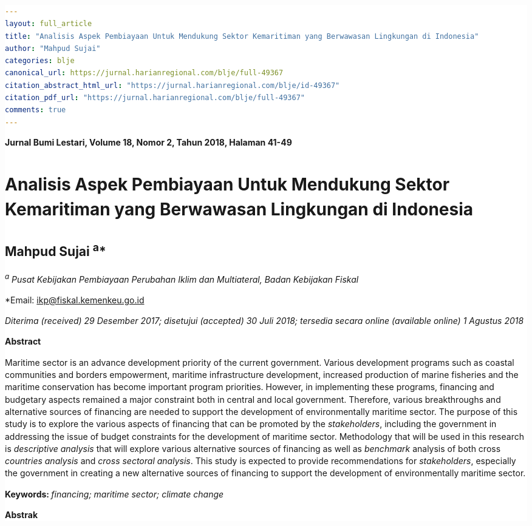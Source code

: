 ```yaml
---
layout: full_article
title: "Analisis Aspek Pembiayaan Untuk Mendukung Sektor Kemaritiman yang Berwawasan Lingkungan di Indonesia"
author: "Mahpud Sujai"
categories: blje
canonical_url: https://jurnal.harianregional.com/blje/full-49367 
citation_abstract_html_url: "https://jurnal.harianregional.com/blje/id-49367"
citation_pdf_url: "https://jurnal.harianregional.com/blje/full-49367"  
comments: true
---
```


<p><span class="font2" style="font-weight:bold;">Jurnal Bumi Lestari, Volume 18, Nomor 2, Tahun 2018, Halaman 41-49</span></p><a name="caption1"></a>
<h1><a name="bookmark0"></a><span class="font3" style="font-weight:bold;"><a name="bookmark1"></a>Analisis Aspek Pembiayaan Untuk Mendukung Sektor Kemaritiman yang Berwawasan Lingkungan di Indonesia</span></h1>
<h2><a name="bookmark2"></a><span class="font2" style="font-weight:bold;"><a name="bookmark3"></a>Mahpud Sujai <sup>a</sup>*</span></h2>
<p><span class="font1" style="font-style:italic;"><sup>a</sup> Pusat Kebijakan Pembiayaan Perubahan Iklim dan Multiateral, Badan Kebijakan Fiskal</span></p>
<p><span class="font1">*Email: </span><a href="mailto:ikp@fiskal.kemenkeu.go.id"><span class="font1">ikp@fiskal.kemenkeu.go.id</span></a></p>
<p><span class="font0" style="font-style:italic;">Diterima (received) 29 Desember 2017; disetujui (accepted) 30 Juli 2018; tersedia secara online (available online) 1 Agustus 2018</span></p>
<p><span class="font1" style="font-weight:bold;">Abstract</span></p>
<p><span class="font1">Maritime sector is an advance development priority of the current government. Various development programs such as coastal communities and borders empowerment, maritime infrastructure development, increased production of marine fisheries and the maritime conservation has become important program priorities. However, in implementing these programs, financing and budgetary aspects remained a major constraint both in central and local government. Therefore, various breakthroughs and alternative sources of financing are needed to support the development of environmentally maritime sector. The purpose of this study is to explore the various aspects of financing that can be promoted by the </span><span class="font1" style="font-style:italic;">stakeholders</span><span class="font1">, including the government in addressing the issue of budget constraints for the development of maritime sector. Methodology that will be used in this research is </span><span class="font1" style="font-style:italic;">descriptive analysis</span><span class="font1"> that will explore various alternative sources of financing as well as </span><span class="font1" style="font-style:italic;">benchmark</span><span class="font1"> analysis of both cross </span><span class="font1" style="font-style:italic;">countries analysis</span><span class="font1"> and </span><span class="font1" style="font-style:italic;">cross sectoral analysis</span><span class="font1">. This study is expected to provide recommendations for </span><span class="font1" style="font-style:italic;">stakeholders</span><span class="font1">, especially the government in creating a new alternative sources of financing to support the development of environmentally maritime sector.</span></p>
<p><span class="font1" style="font-weight:bold;">Keywords: </span><span class="font1" style="font-style:italic;">financing; maritime sector; climate change</span></p>
<p><span class="font1" style="font-weight:bold;">Abstrak</span></p>